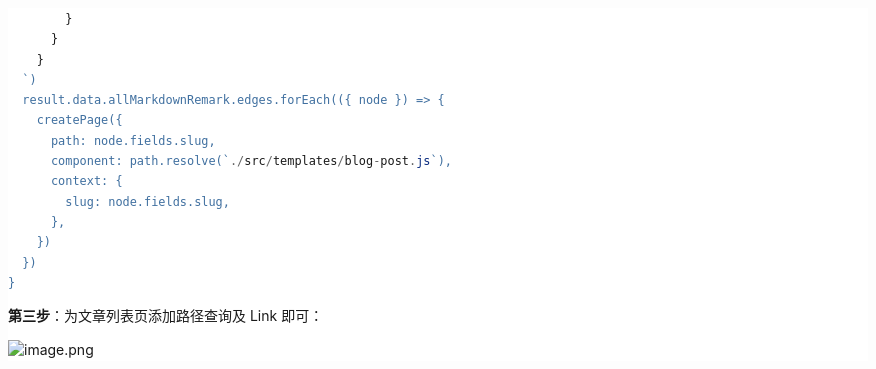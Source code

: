 ```js
        }
      }
    }
  `)
  result.data.allMarkdownRemark.edges.forEach(({ node }) => {
    createPage({
      path: node.fields.slug,
      component: path.resolve(`./src/templates/blog-post.js`),
      context: {
        slug: node.fields.slug,
      },
    })
  })
}
```

**第三步**：为文章列表页添加路径查询及 Link 即可：

![image.png](https://p3-juejin.byteimg.com/tos-cn-i-k3u1fbpfcp/bdcf4928e30f442789a3748fd48707ec~tplv-k3u1fbpfcp-watermark.image)
